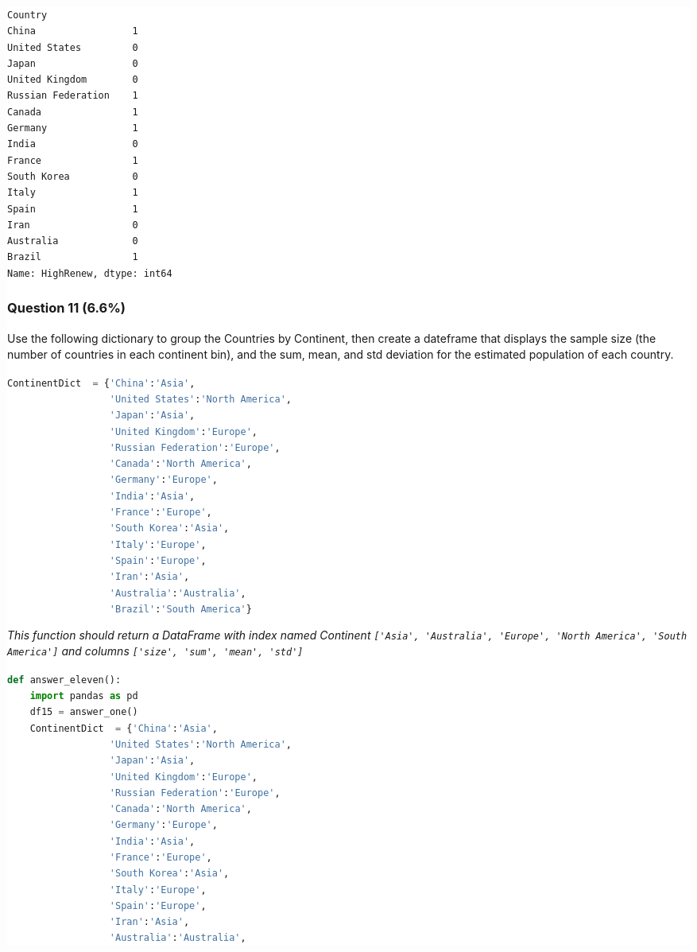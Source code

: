 


    Country
    China                 1
    United States         0
    Japan                 0
    United Kingdom        0
    Russian Federation    1
    Canada                1
    Germany               1
    India                 0
    France                1
    South Korea           0
    Italy                 1
    Spain                 1
    Iran                  0
    Australia             0
    Brazil                1
    Name: HighRenew, dtype: int64



### Question 11 (6.6%)
Use the following dictionary to group the Countries by Continent, then create a dateframe that displays the sample size (the number of countries in each continent bin), and the sum, mean, and std deviation for the estimated population of each country.

```python
ContinentDict  = {'China':'Asia', 
                  'United States':'North America', 
                  'Japan':'Asia', 
                  'United Kingdom':'Europe', 
                  'Russian Federation':'Europe', 
                  'Canada':'North America', 
                  'Germany':'Europe', 
                  'India':'Asia',
                  'France':'Europe', 
                  'South Korea':'Asia', 
                  'Italy':'Europe', 
                  'Spain':'Europe', 
                  'Iran':'Asia',
                  'Australia':'Australia', 
                  'Brazil':'South America'}
```

*This function should return a DataFrame with index named Continent `['Asia', 'Australia', 'Europe', 'North America', 'South America']` and columns `['size', 'sum', 'mean', 'std']`*


```python
def answer_eleven():
    import pandas as pd
    df15 = answer_one()
    ContinentDict  = {'China':'Asia', 
                  'United States':'North America', 
                  'Japan':'Asia', 
                  'United Kingdom':'Europe', 
                  'Russian Federation':'Europe', 
                  'Canada':'North America', 
                  'Germany':'Europe', 
                  'India':'Asia',
                  'France':'Europe', 
                  'South Korea':'Asia', 
                  'Italy':'Europe', 
                  'Spain':'Europe', 
                  'Iran':'Asia',
                  'Australia':'Australia', 
```